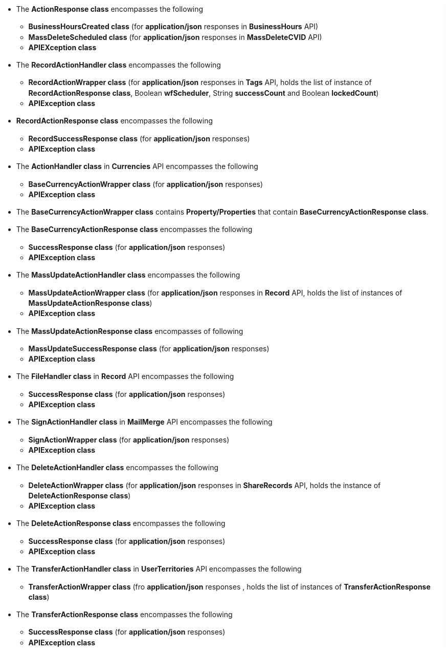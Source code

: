   - The **ActionResponse class** encompasses the following
    - **BusinessHoursCreated class** (for **application/json** responses in **BusinessHours** API)
    - **MassDeleteScheduled class** (for **application/json** responses in **MassDeleteCVID** API)
    - **APIEXception class**

  - The **RecordActionHandler class** encompasses the following
    - **RecordActionWrapper class** (for **application/json** responses in **Tags** API, holds the list of instance of **RecordActionResponse class**, Boolean **wfScheduler**, String **successCount** and Boolean **lockedCount**)
    - **APIException class**

  - **RecordActionResponse class** encompasses the following
    - **RecordSuccessResponse class** (for **application/json** responses)
    - **APIException class**

  - The **ActionHandler class** in **Currencies** API encompasses the following
    - **BaseCurrencyActionWrapper class** (for **application/json** responses)
    - **APIException class**

  - The **BaseCurrencyActionWrapper class** contains **Property/Properties** that contain **BaseCurrencyActionResponse class**.

  - The **BaseCurrencyActionResponse class** encompasses the following
    - **SuccessResponse class** (for **application/json** responses)
    - **APIException class**

  - The **MassUpdateActionHandler class** encompasses the following
    - **MassUpdateActionWrapper class** (for **application/json** responses in **Record** API, holds the list of instances of **MassUpdateActionResponse class**)
    - **APIException class**

  - The **MassUpdateActionResponse class** encompasses of following
    - **MassUpdateSuccessResponse class** (for **application/json** responses)
    - **APIException class**

  - The **FileHandler class** in **Record** API encompasses the following
    - **SuccessResponse class** (for **application/json** responses)
    - **APIException class**

  - The **SignActionHandler class** in **MailMerge** API encompasses the following
    - **SignActionWrapper class** (for **application/json** responses)
    - **APIException class**

  - The **DeleteActionHandler class** encompasses the following
    - **DeleteActionWrapper class** (for **application/json** responses in **ShareRecords** API, holds the instance of **DeleteActionResponse class**)
    - **APIException class**
  - The **DeleteActionResponse class** encompasses the following
    - **SuccessResponse class** (for **application/json** responses)
    - **APIException class**

  - The **TransferActionHandler class** in **UserTerritories** API encompasses the following
    - **TransferActionWrapper class** (fro **application/json** responses , holds the list of instances of **TransferActionResponse class**)

  - The **TransferActionResponse class** encompasses the following
    - **SuccessResponse class** (for **application/json** responses)
    - **APIException class**
